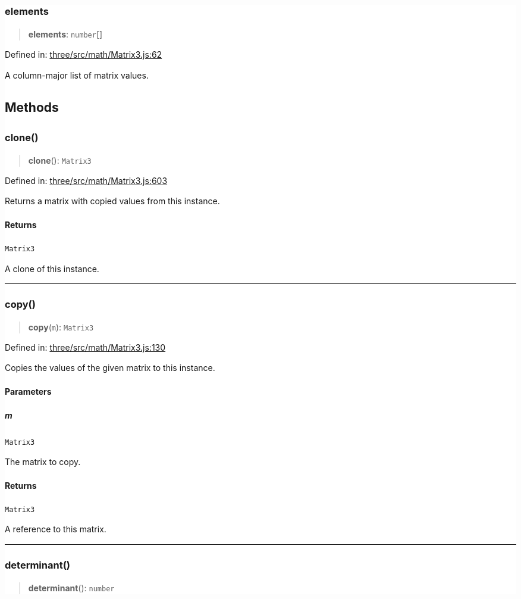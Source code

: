 ### elements

> **elements**: `number`[]

Defined in: [three/src/math/Matrix3.js:62](https://github.com/DefinitelyMaybe/three-i18n/blob/fa57b79433d1c349ffb23a78727299c8d4190136/three/src/math/Matrix3.js#L62)

A column-major list of matrix values.

## Methods

### clone()

> **clone**(): `Matrix3`

Defined in: [three/src/math/Matrix3.js:603](https://github.com/DefinitelyMaybe/three-i18n/blob/fa57b79433d1c349ffb23a78727299c8d4190136/three/src/math/Matrix3.js#L603)

Returns a matrix with copied values from this instance.

#### Returns

`Matrix3`

A clone of this instance.

***

### copy()

> **copy**(`m`): `Matrix3`

Defined in: [three/src/math/Matrix3.js:130](https://github.com/DefinitelyMaybe/three-i18n/blob/fa57b79433d1c349ffb23a78727299c8d4190136/three/src/math/Matrix3.js#L130)

Copies the values of the given matrix to this instance.

#### Parameters

##### m

`Matrix3`

The matrix to copy.

#### Returns

`Matrix3`

A reference to this matrix.

***

### determinant()

> **determinant**(): `number`
